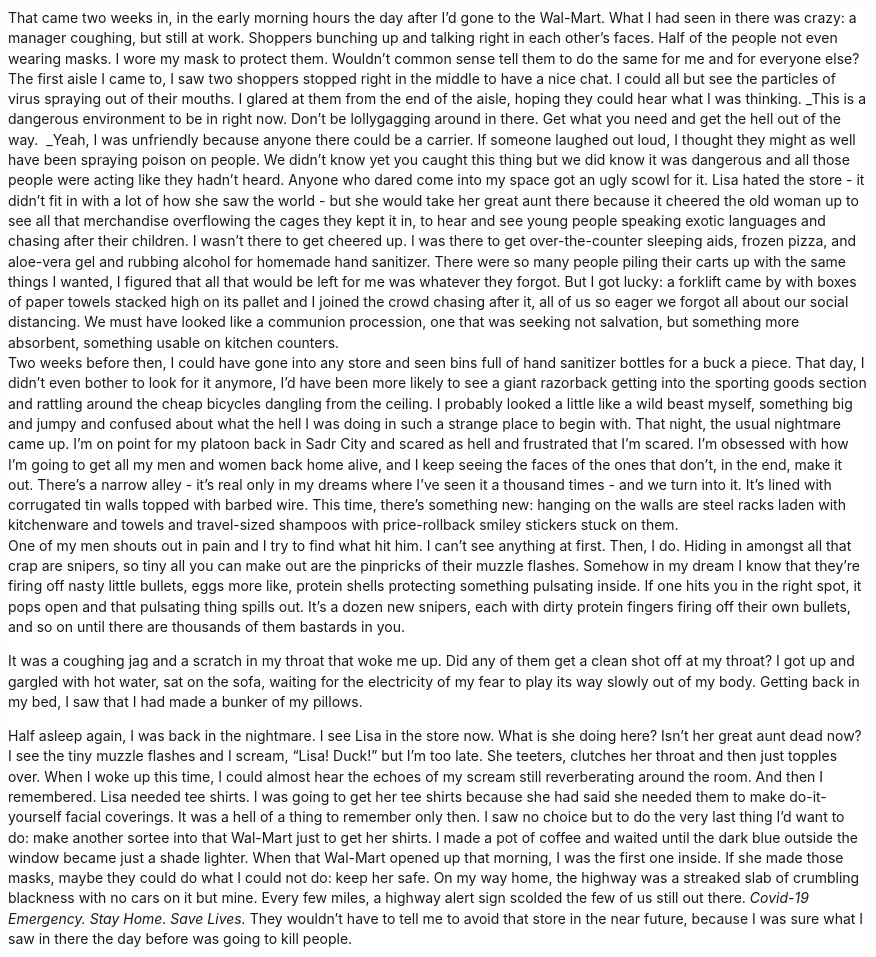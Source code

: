 That came two weeks in, in the early morning hours the day after I’d gone to the Wal-Mart.  What I had seen in there was crazy:  a manager coughing, but still at work.  Shoppers bunching up and talking right in each other’s faces.  Half of the people not even wearing masks.  I wore my mask to protect them.  Wouldn’t common sense tell them to do the same for me and for everyone else?  The first aisle I came to, I saw two shoppers stopped right in the middle to have a nice chat.  I could all but see the particles of virus spraying out of their mouths.  I glared at them from the end of the aisle, hoping they could hear what I was thinking.  \_This is a dangerous environment to be in right now.  Don’t be lollygagging around in there.  Get what you need and get the hell out of the way.  \_Yeah, I was unfriendly because anyone there could be a carrier.  If someone laughed out loud, I thought they might as well have been spraying poison on people.  We didn’t know yet you caught this thing but we did know it was dangerous and all those people were acting like they hadn’t heard.  Anyone who dared come into my space got an ugly scowl for it.
Lisa hated the store - it didn’t fit in with a lot of how she saw the world - but she would take her great aunt there because it cheered the old woman up to see all that merchandise overflowing the cages they kept it in, to hear and see young people speaking exotic languages and chasing after their children.  I wasn’t there to get cheered up.  I was there to get over-the-counter sleeping aids, frozen pizza, and aloe-vera gel and rubbing alcohol for homemade hand sanitizer.  There were so many people piling their carts up with the same things I wanted, I figured that all that would be left for me was whatever they forgot.  But I got lucky: a forklift came by with boxes of paper towels stacked high on its pallet and I joined the crowd chasing after it, all of us so eager we forgot all about our social distancing.   We must have looked like a communion procession, one that was seeking not salvation, but something more absorbent, something usable on kitchen counters.  
Two weeks before then, I could have gone into any store and seen bins full of hand sanitizer bottles for a buck a piece.  That day, I didn’t even bother to look for it anymore, I’d have been more likely to see a giant razorback getting into the sporting goods section and rattling around the cheap bicycles dangling from the ceiling.  I probably looked a little like a wild beast myself, something big and jumpy and confused about what the hell I was doing in such a strange place to begin with. 
That night, the usual nightmare came up.
I’m on point for my platoon back in Sadr City and scared as hell and frustrated that I’m scared.  I’m obsessed with how I’m going to get all my men and women back home alive, and I keep seeing the faces of the ones that don’t, in the end, make it out.  There’s a narrow alley - it’s real only in my dreams where I’ve seen it a thousand times - and we turn into it.  It’s lined with corrugated tin walls topped with barbed wire.  This time, there’s something new: hanging on the walls are steel racks laden with kitchenware and towels and travel-sized shampoos with price-rollback smiley stickers stuck on them.  
One of my men shouts out in pain and I try to find what hit him.  I can’t see anything at first.  Then, I do.  Hiding in amongst all that crap are snipers, so tiny all you can make out are the pinpricks of their muzzle flashes.  Somehow in my dream I know that they’re firing off nasty little bullets, eggs more like, protein shells protecting something pulsating inside.  If one hits you in the right spot, it pops open and that pulsating thing spills out.  It’s a dozen new snipers, each with dirty protein fingers firing off their own bullets, and so on until there are thousands of them bastards in you. 

It was a coughing jag and a scratch in my throat that woke me up.  Did any of them get a clean shot off at my throat?   I got up and gargled with hot water, sat on the sofa, waiting for the electricity of my fear to play its way slowly out of my body.  Getting back in my bed, I saw that I had made a bunker of my pillows. 

Half asleep again, I was back in the nightmare.
 I see Lisa in the store now.  What is she doing here?   Isn’t her great aunt dead now?  I see the tiny muzzle flashes and I scream, “Lisa! Duck!” but I’m too late. She teeters, clutches her throat and then just topples over.
When I woke up this time, I could almost hear the echoes of my scream still reverberating around the room.  And then I remembered.  Lisa needed tee shirts.  I was going to get her tee shirts because she had said she needed them to make do-it-yourself facial coverings.  It was a hell of a thing to remember only then.  I saw no choice but to do the very last thing I’d want to do: make another sortee into that Wal-Mart just to get her shirts.  I made a pot of coffee and waited until the dark blue outside the window became just a shade lighter.  When that Wal-Mart opened up that morning, I was the first one inside.  If she made those masks, maybe they could do what I could not do: keep her safe.
On my way home, the highway was a streaked slab of crumbling blackness with no cars on it but mine.  Every few miles, a highway alert sign scolded the few of us still out there.  _Covid-19 Emergency.  Stay Home.  Save Lives._  They wouldn’t have to tell me to avoid that store in the near future, because  I was sure what I saw in there the day before was going to kill people.  